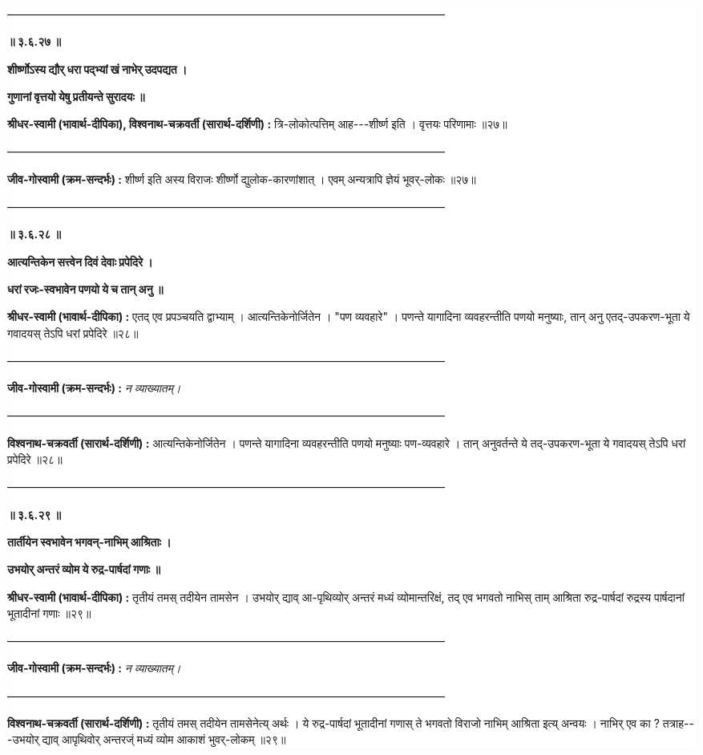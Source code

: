 ———————————————————————————————————————

**॥ ३.६.२७ ॥**

**शीर्ष्णोऽस्य द्यौर् धरा पद्भ्यां खं नाभेर् उदपद्यत ।**

**गुणानां वृत्तयो येषु प्रतीयन्ते सुरादयः ॥**

**श्रीधर-स्वामी (भावार्थ-दीपिका), विश्वनाथ-चक्रवर्ती
(सारार्थ-दर्शिणी) :** त्रि-लोकोत्पत्तिम् आह---शीर्ष्ण इति । वृत्तयः
परिणामाः ॥२७॥

———————————————————————————————————————

**जीव-गोस्वामी (क्रम-सन्दर्भः) :** शीर्ष्ण इति अस्य विराजः शीर्ष्णो
द्युलोक-कारणांशात् । एवम् अन्यत्रापि ज्ञेयं भूवर्-लोकः ॥२७॥

———————————————————————————————————————

**॥ ३.६.२८ ॥**

**आत्यन्तिकेन सत्त्वेन दिवं देवाः प्रपेदिरे ।**

**धरां रजः-स्वभावेन पणयो ये च तान् अनु ॥**

**श्रीधर-स्वामी (भावार्थ-दीपिका) :** एतद् एव प्रपञ्चयति द्वाभ्याम्
। आत्यन्तिकेनोर्जितेन । "पण व्यवहारे" । पणन्ते यागादिना
व्यवहरन्तीति पणयो मनुष्याः, तान् अनु एतद्-उपकरण-भूता ये
गवादयस् तेऽपि धरां प्रपेदिरे ॥२८॥

———————————————————————————————————————

**जीव-गोस्वामी (क्रम-सन्दर्भः) :** *न व्याख्यातम्।*

———————————————————————————————————————

**विश्वनाथ-चक्रवर्ती (सारार्थ-दर्शिणी) :** आत्यन्तिकेनोर्जितेन ।
पणन्ते यागादिना व्यवहरन्तीति पणयो मनुष्याः पण-व्यवहारे । तान्
अनुवर्तन्ते ये तद्-उपकरण-भूता ये गवादयस् तेऽपि धरां प्रपेदिरे
॥२८॥

———————————————————————————————————————

**॥ ३.६.२९ ॥**

**तार्तीयेन स्वभावेन भगवन्-नाभिम् आश्रिताः ।**

**उभयोर् अन्तरं व्योम ये रुद्र-पार्षदां गणाः ॥**

**श्रीधर-स्वामी (भावार्थ-दीपिका) :** तृतीयं तमस् तदीयेन तामसेन
। उभयोर् द्याव् आ-पृथिव्योर् अन्तरं मध्यं व्योमान्तरिक्षं, तद् एव
भगवतो नाभिस् ताम् आश्रिता रुद्र-पार्षदां रुद्रस्य पार्षदानां
भूतादीनां गणाः ॥२९॥

———————————————————————————————————————

**जीव-गोस्वामी (क्रम-सन्दर्भः) :** *न व्याख्यातम्।*

———————————————————————————————————————

**विश्वनाथ-चक्रवर्ती (सारार्थ-दर्शिणी) :** तृतीयं तमस् तदीयेन
तामसेनेत्य् अर्थः । ये रुद्र-पार्षदां भूतादीनां गणास् ते भगवतो
विराजो नाभिम् आश्रिता इत्य् अन्वयः । नाभिर् एव का ? तत्राह---उभयोर्
द्याव् आपृथिवोर् अन्तरज्ं मध्यं व्योम आकाशं भुवर्-लोकम् ॥२९॥
